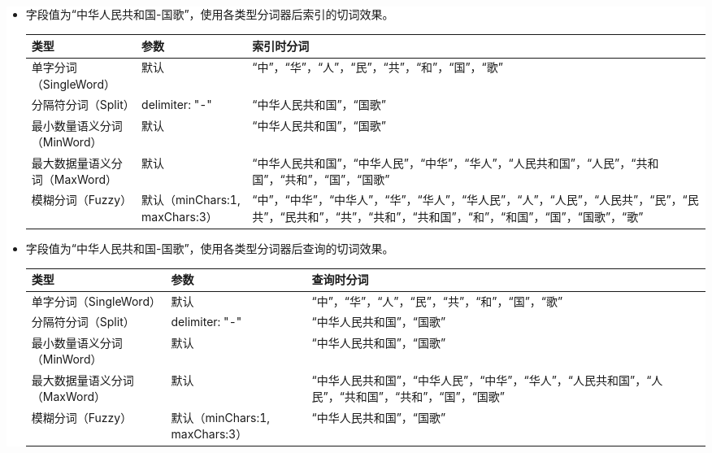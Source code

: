 -   字段值为“中华人民共和国-国歌”，使用各类型分词器后索引的切词效果。

    |类型|参数|索引时分词|
    |--|--|-----|
    |单字分词（SingleWord）|默认|“中”，“华”，“人”，“民”，“共”，“和”，“国”，“歌”|
    |分隔符分词（Split）|delimiter: "-"|“中华人民共和国”，“国歌”|
    |最小数量语义分词（MinWord）|默认|“中华人民共和国”，“国歌”|
    |最大数据量语义分词（MaxWord）|默认|“中华人民共和国”，“中华人民”，“中华”，“华人”，“人民共和国”，“人民”，“共和国”，“共和”，“国”，“国歌”|
    |模糊分词（Fuzzy）|默认（minChars:1, maxChars:3）|“中”，“中华”，“中华人”，“华”，“华人”，“华人民”，“人”，“人民”，“人民共”，“民”，“民共”，“民共和”，“共”，“共和”，“共和国”，“和”，“和国”，“国”，“国歌”，“歌”|

-   字段值为“中华人民共和国-国歌”，使用各类型分词器后查询的切词效果。

    |类型|参数|查询时分词|
    |--|--|-----|
    |单字分词（SingleWord）|默认|“中”，“华”，“人”，“民”，“共”，“和”，“国”，“歌”|
    |分隔符分词（Split）|delimiter: "-"|“中华人民共和国”，“国歌”|
    |最小数量语义分词（MinWord）|默认|“中华人民共和国”，“国歌”|
    |最大数据量语义分词（MaxWord）|默认|“中华人民共和国”，“中华人民”，“中华”，“华人”，“人民共和国”，“人民”，“共和国”，“共和”，“国”，“国歌”|
    |模糊分词（Fuzzy）|默认（minChars:1, maxChars:3）|“中华人民共和国”，“国歌”|


